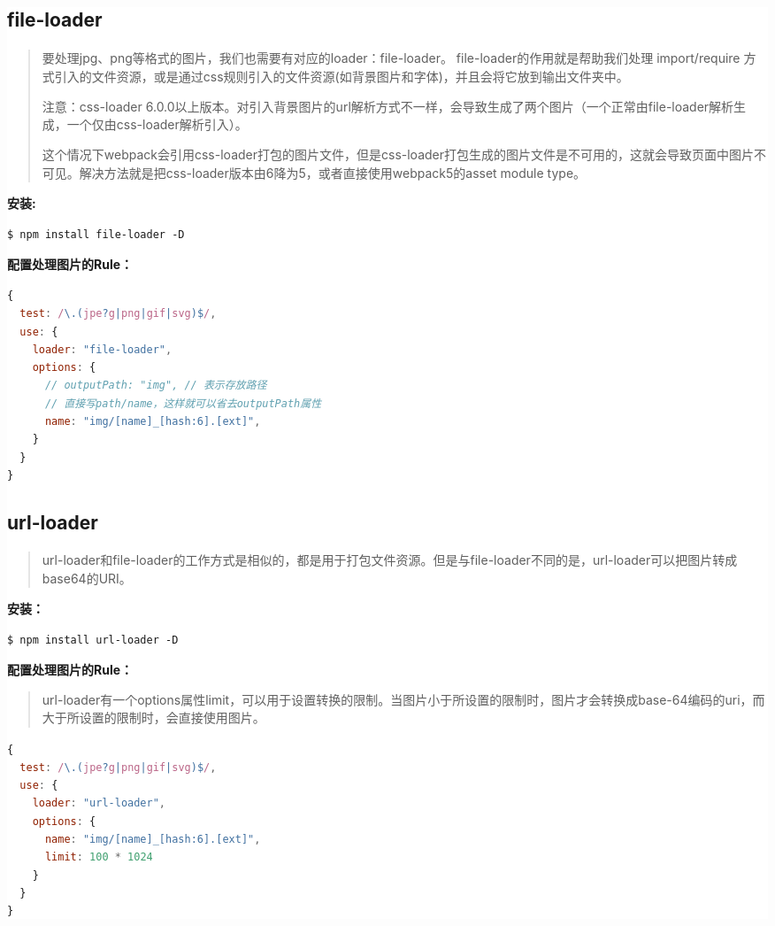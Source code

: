 ## file-loader

> 要处理jpg、png等格式的图片，我们也需要有对应的loader：file-loader。
> file-loader的作用就是帮助我们处理 import/require 方式引入的文件资源，或是通过css规则引入的文件资源(如背景图片和字体)，并且会将它放到输出文件夹中。
>
> 注意：css-loader 6.0.0以上版本。对引入背景图片的url解析方式不一样，会导致生成了两个图片（一个正常由file-loader解析生成，一个仅由css-loader解析引入）。
>
> 这个情况下webpack会引用css-loader打包的图片文件，但是css-loader打包生成的图片文件是不可用的，这就会导致页面中图片不可见。解决方法就是把css-loader版本由6降为5，或者直接使用webpack5的asset module type。

**安装:**

```shell
$ npm install file-loader -D
```

**配置处理图片的Rule：**

```js
{
  test: /\.(jpe?g|png|gif|svg)$/,
  use: {
    loader: "file-loader",
    options: {
      // outputPath: "img", // 表示存放路径
      // 直接写path/name，这样就可以省去outputPath属性
      name: "img/[name]_[hash:6].[ext]",
    }
  }
}
```

## url-loader

> url-loader和file-loader的工作方式是相似的，都是用于打包文件资源。但是与file-loader不同的是，url-loader可以把图片转成base64的URI。

**安装：**

```shell
$ npm install url-loader -D
```

**配置处理图片的Rule：**

> url-loader有一个options属性limit，可以用于设置转换的限制。当图片小于所设置的限制时，图片才会转换成base-64编码的uri，而大于所设置的限制时，会直接使用图片。

```js
{
  test: /\.(jpe?g|png|gif|svg)$/,
  use: {
    loader: "url-loader",
    options: {
      name: "img/[name]_[hash:6].[ext]",
      limit: 100 * 1024
    }
  }
}
```
